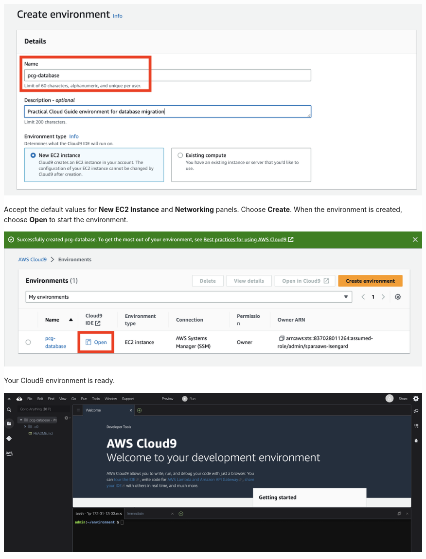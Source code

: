 ![Name the Cloud9 environment](./images/cloud9-3.png)

Accept the default values for **New EC2 Instance** and **Networking** panels. Choose **Create**. When the environment is created, choose **Open** to start the environment.

![Open the environment](./images/cloud9-5.png)

Your Cloud9 environment is ready.

![Cloud9 environment is ready](./images/cloud9-6.png)
